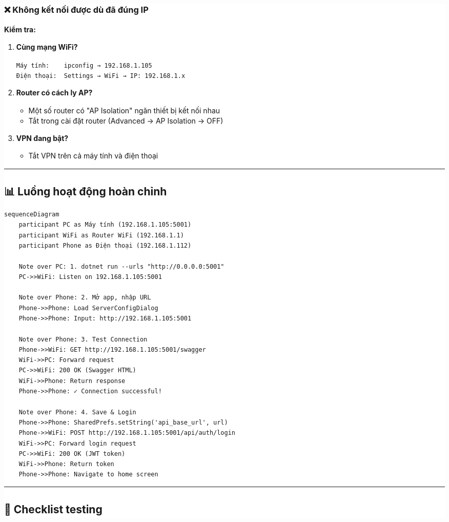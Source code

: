 ### ❌ Không kết nối được dù đã đúng IP

**Kiểm tra:**

1. **Cùng mạng WiFi?**
   ```
   Máy tính:    ipconfig → 192.168.1.105
   Điện thoại:  Settings → WiFi → IP: 192.168.1.x
   ```

2. **Router có cách ly AP?**
   - Một số router có "AP Isolation" ngăn thiết bị kết nối nhau
   - Tắt trong cài đặt router (Advanced → AP Isolation → OFF)

3. **VPN đang bật?**
   - Tắt VPN trên cả máy tính và điện thoại

---

## 📊 **Luồng hoạt động hoàn chỉnh**

```mermaid
sequenceDiagram
    participant PC as Máy tính (192.168.1.105:5001)
    participant WiFi as Router WiFi (192.168.1.1)
    participant Phone as Điện thoại (192.168.1.112)

    Note over PC: 1. dotnet run --urls "http://0.0.0.0:5001"
    PC->>WiFi: Listen on 192.168.1.105:5001
    
    Note over Phone: 2. Mở app, nhập URL
    Phone->>Phone: Load ServerConfigDialog
    Phone->>Phone: Input: http://192.168.1.105:5001
    
    Note over Phone: 3. Test Connection
    Phone->>WiFi: GET http://192.168.1.105:5001/swagger
    WiFi->>PC: Forward request
    PC->>WiFi: 200 OK (Swagger HTML)
    WiFi->>Phone: Return response
    Phone->>Phone: ✓ Connection successful!
    
    Note over Phone: 4. Save & Login
    Phone->>Phone: SharedPrefs.setString('api_base_url', url)
    Phone->>WiFi: POST http://192.168.1.105:5001/api/auth/login
    WiFi->>PC: Forward login request
    PC->>WiFi: 200 OK (JWT token)
    WiFi->>Phone: Return token
    Phone->>Phone: Navigate to home screen
```

---

## 🎯 **Checklist testing**
